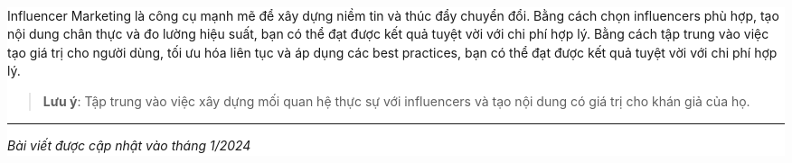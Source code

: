 Influencer Marketing là công cụ mạnh mẽ để xây dựng niềm tin và thúc đẩy chuyển đổi. Bằng cách chọn influencers phù hợp, tạo nội dung chân thực và đo lường hiệu suất, bạn có thể đạt được kết quả tuyệt vời với chi phí hợp lý. Bằng cách tập trung vào việc tạo giá trị cho người dùng, tối ưu hóa liên tục và áp dụng các best practices, bạn có thể đạt được kết quả tuyệt vời với chi phí hợp lý.

> **Lưu ý**: Tập trung vào việc xây dựng mối quan hệ thực sự với influencers và tạo nội dung có giá trị cho khán giả của họ.

---

*Bài viết được cập nhật vào tháng 1/2024* 